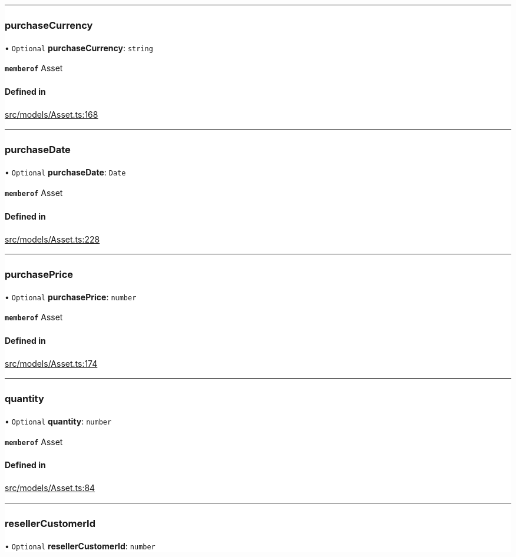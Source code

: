 ___

### purchaseCurrency

• `Optional` **purchaseCurrency**: `string`

**`memberof`** Asset

#### Defined in

[src/models/Asset.ts:168](https://github.com/bjerkio/crayon-api-js/blob/22cd66d/src/models/Asset.ts#L168)

___

### purchaseDate

• `Optional` **purchaseDate**: `Date`

**`memberof`** Asset

#### Defined in

[src/models/Asset.ts:228](https://github.com/bjerkio/crayon-api-js/blob/22cd66d/src/models/Asset.ts#L228)

___

### purchasePrice

• `Optional` **purchasePrice**: `number`

**`memberof`** Asset

#### Defined in

[src/models/Asset.ts:174](https://github.com/bjerkio/crayon-api-js/blob/22cd66d/src/models/Asset.ts#L174)

___

### quantity

• `Optional` **quantity**: `number`

**`memberof`** Asset

#### Defined in

[src/models/Asset.ts:84](https://github.com/bjerkio/crayon-api-js/blob/22cd66d/src/models/Asset.ts#L84)

___

### resellerCustomerId

• `Optional` **resellerCustomerId**: `number`
